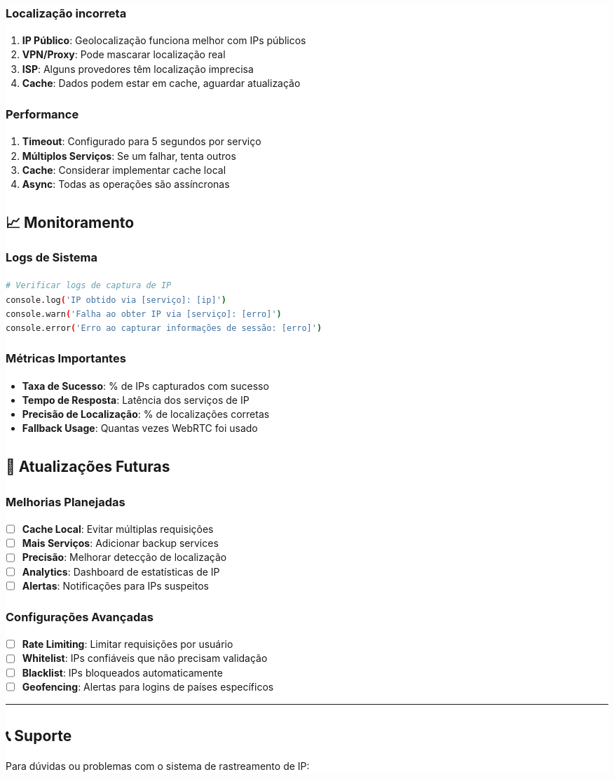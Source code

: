 ### Localização incorreta
1. **IP Público**: Geolocalização funciona melhor com IPs públicos
2. **VPN/Proxy**: Pode mascarar localização real
3. **ISP**: Alguns provedores têm localização imprecisa
4. **Cache**: Dados podem estar em cache, aguardar atualização

### Performance
1. **Timeout**: Configurado para 5 segundos por serviço
2. **Múltiplos Serviços**: Se um falhar, tenta outros
3. **Cache**: Considerar implementar cache local
4. **Async**: Todas as operações são assíncronas

## 📈 Monitoramento

### Logs de Sistema
```bash
# Verificar logs de captura de IP
console.log('IP obtido via [serviço]: [ip]')
console.warn('Falha ao obter IP via [serviço]: [erro]')
console.error('Erro ao capturar informações de sessão: [erro]')
```

### Métricas Importantes
- **Taxa de Sucesso**: % de IPs capturados com sucesso
- **Tempo de Resposta**: Latência dos serviços de IP
- **Precisão de Localização**: % de localizações corretas
- **Fallback Usage**: Quantas vezes WebRTC foi usado

## 🔄 Atualizações Futuras

### Melhorias Planejadas
- [ ] **Cache Local**: Evitar múltiplas requisições
- [ ] **Mais Serviços**: Adicionar backup services
- [ ] **Precisão**: Melhorar detecção de localização
- [ ] **Analytics**: Dashboard de estatísticas de IP
- [ ] **Alertas**: Notificações para IPs suspeitos

### Configurações Avançadas
- [ ] **Rate Limiting**: Limitar requisições por usuário
- [ ] **Whitelist**: IPs confiáveis que não precisam validação
- [ ] **Blacklist**: IPs bloqueados automaticamente
- [ ] **Geofencing**: Alertas para logins de países específicos

---

## 📞 Suporte

Para dúvidas ou problemas com o sistema de rastreamento de IP:
